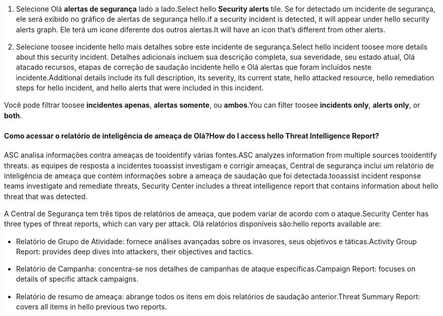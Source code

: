 1. <span data-ttu-id="8054f-191">Selecione Olá **alertas de segurança** lado a lado.</span><span class="sxs-lookup"><span data-stu-id="8054f-191">Select hello **Security alerts** tile.</span></span> <span data-ttu-id="8054f-192">Se for detectado um incidente de segurança, ele será exibido no gráfico de alertas de segurança hello.</span><span class="sxs-lookup"><span data-stu-id="8054f-192">if a security incident is detected, it will appear under hello security alerts graph.</span></span> <span data-ttu-id="8054f-193">Ele terá um ícone diferente dos outros alertas.</span><span class="sxs-lookup"><span data-stu-id="8054f-193">It will have an icon that’s different from other alerts.</span></span>

2. <span data-ttu-id="8054f-194">Selecione toosee incidente hello mais detalhes sobre este incidente de segurança.</span><span class="sxs-lookup"><span data-stu-id="8054f-194">Select hello incident toosee more details about this security incident.</span></span> <span data-ttu-id="8054f-195">Detalhes adicionais incluem sua descrição completa, sua severidade, seu estado atual, Olá atacado recursos, etapas de correção de saudação incidente hello e Olá alertas que foram incluídos neste incidente.</span><span class="sxs-lookup"><span data-stu-id="8054f-195">Additional details include its full description, its severity, its current state, hello attacked resource, hello remediation steps for hello incident, and hello alerts that were included in this incident.</span></span>

<span data-ttu-id="8054f-196">Você pode filtrar toosee **incidentes apenas**, **alertas somente**, ou **ambos**.</span><span class="sxs-lookup"><span data-stu-id="8054f-196">You can filter toosee **incidents only**, **alerts only**, or **both**.</span></span>

#### <a name="how-do-i-access-hello-threat-intelligence-report"></a><span data-ttu-id="8054f-197">Como acessar o relatório de inteligência de ameaça de Olá?</span><span class="sxs-lookup"><span data-stu-id="8054f-197">How do I access hello Threat Intelligence Report?</span></span>

<span data-ttu-id="8054f-198">ASC analisa informações contra ameaças de tooidentify várias fontes.</span><span class="sxs-lookup"><span data-stu-id="8054f-198">ASC analyzes information from multiple sources tooidentify threats.</span></span> <span data-ttu-id="8054f-199">as equipes de resposta a incidentes tooassist investigam e corrigir ameaças, Central de segurança inclui um relatório de inteligência de ameaça que contém informações sobre a ameaça de saudação que foi detectada.</span><span class="sxs-lookup"><span data-stu-id="8054f-199">tooassist incident response teams investigate and remediate threats, Security Center includes a threat intelligence report that contains information about hello threat that was detected.</span></span>

<span data-ttu-id="8054f-200">A Central de Segurança tem três tipos de relatórios de ameaça, que podem variar de acordo com o ataque.</span><span class="sxs-lookup"><span data-stu-id="8054f-200">Security Center has three types of threat reports, which can vary per attack.</span></span>
<span data-ttu-id="8054f-201">Olá relatórios disponíveis são:</span><span class="sxs-lookup"><span data-stu-id="8054f-201">hello reports available are:</span></span>

- <span data-ttu-id="8054f-202">Relatório de Grupo de Atividade: fornece análises avançadas sobre os invasores, seus objetivos e táticas.</span><span class="sxs-lookup"><span data-stu-id="8054f-202">Activity Group Report: provides deep dives into attackers, their objectives and tactics.</span></span>

- <span data-ttu-id="8054f-203">Relatório de Campanha: concentra-se nos detalhes de campanhas de ataque específicas.</span><span class="sxs-lookup"><span data-stu-id="8054f-203">Campaign Report: focuses on details of specific attack campaigns.</span></span>

- <span data-ttu-id="8054f-204">Relatório de resumo de ameaça: abrange todos os itens em dois relatórios de saudação anterior.</span><span class="sxs-lookup"><span data-stu-id="8054f-204">Threat Summary Report: covers all items in hello previous two reports.</span></span>

